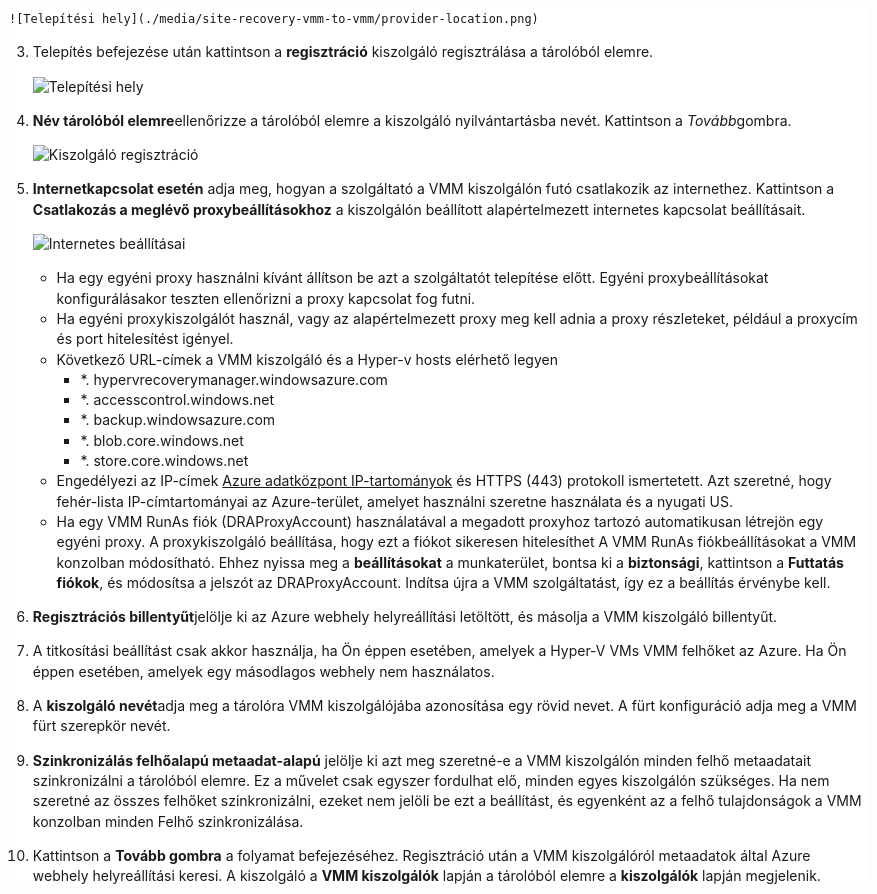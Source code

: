     ![Telepítési hely](./media/site-recovery-vmm-to-vmm/provider-location.png)

3. Telepítés befejezése után kattintson a **regisztráció** kiszolgáló regisztrálása a tárolóból elemre.

    ![Telepítési hely](./media/site-recovery-vmm-to-vmm/provider-register.png)

9. **Név tárolóból elemre**ellenőrizze a tárolóból elemre a kiszolgáló nyilvántartásba nevét. Kattintson a *Tovább*gombra.

    ![Kiszolgáló regisztráció](./media/site-recovery-vmm-to-vmm-classic/vaultcred.PNG)

7. **Internetkapcsolat esetén** adja meg, hogyan a szolgáltató a VMM kiszolgálón futó csatlakozik az internethez. Kattintson a **Csatlakozás a meglévő proxybeállításokhoz** a kiszolgálón beállított alapértelmezett internetes kapcsolat beállításait.

    ![Internetes beállításai](./media/site-recovery-vmm-to-vmm-classic/proxydetails.PNG)

    - Ha egy egyéni proxy használni kívánt állítson be azt a szolgáltatót telepítése előtt. Egyéni proxybeállításokat konfigurálásakor teszten ellenőrizni a proxy kapcsolat fog futni.
    - Ha egyéni proxykiszolgálót használ, vagy az alapértelmezett proxy meg kell adnia a proxy részleteket, például a proxycím és port hitelesítést igényel.
    - Következő URL-címek a VMM kiszolgáló és a Hyper-v hosts elérhető legyen
        - *. hypervrecoverymanager.windowsazure.com
        - *. accesscontrol.windows.net
        - *. backup.windowsazure.com
        - *. blob.core.windows.net
        - *. store.core.windows.net
    - Engedélyezi az IP-címek [Azure adatközpont IP-tartományok](https://www.microsoft.com/download/confirmation.aspx?id=41653) és HTTPS (443) protokoll ismertetett. Azt szeretné, hogy fehér-lista IP-címtartományai az Azure-terület, amelyet használni szeretne használata és a nyugati US.
    - Ha egy VMM RunAs fiók (DRAProxyAccount) használatával a megadott proxyhoz tartozó automatikusan létrejön egy egyéni proxy. A proxykiszolgáló beállítása, hogy ezt a fiókot sikeresen hitelesíthet A VMM RunAs fiókbeállításokat a VMM konzolban módosítható. Ehhez nyissa meg a **beállításokat** a munkaterület, bontsa ki a **biztonsági**, kattintson a **Futtatás fiókok**, és módosítsa a jelszót az DRAProxyAccount. Indítsa újra a VMM szolgáltatást, így ez a beállítás érvénybe kell.


8. **Regisztrációs billentyűt**jelölje ki az Azure webhely helyreállítási letöltött, és másolja a VMM kiszolgáló billentyűt.


10.  A titkosítási beállítást csak akkor használja, ha Ön éppen esetében, amelyek a Hyper-V VMs VMM felhőket az Azure. Ha Ön éppen esetében, amelyek egy másodlagos webhely nem használatos.

11.  A **kiszolgáló nevét**adja meg a tárolóra VMM kiszolgálójába azonosítása egy rövid nevet. A fürt konfiguráció adja meg a VMM fürt szerepkör nevét.
12.  **Szinkronizálás felhőalapú metaadat-alapú** jelölje ki azt meg szeretné-e a VMM kiszolgálón minden felhő metaadatait szinkronizálni a tárolóból elemre. Ez a művelet csak egyszer fordulhat elő, minden egyes kiszolgálón szükséges. Ha nem szeretné az összes felhőket szinkronizálni, ezeket nem jelöli be ezt a beállítást, és egyenként az a felhő tulajdonságok a VMM konzolban minden Felhő szinkronizálása.

13.  Kattintson a **Tovább gombra** a folyamat befejezéséhez. Regisztráció után a VMM kiszolgálóról metaadatok által Azure webhely helyreállítási keresi. A kiszolgáló a **VMM kiszolgálók** lapján a tárolóból elemre a **kiszolgálók** lapján megjelenik.
